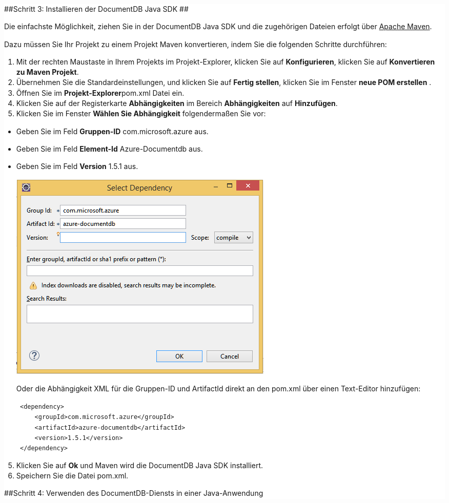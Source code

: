 ##<a id="InstallSDK"></a>Schritt 3: Installieren der DocumentDB Java SDK ##

Die einfachste Möglichkeit, ziehen Sie in der DocumentDB Java SDK und die zugehörigen Dateien erfolgt über [Apache Maven](http://maven.apache.org/).

Dazu müssen Sie Ihr Projekt zu einem Projekt Maven konvertieren, indem Sie die folgenden Schritte durchführen:

1. Mit der rechten Maustaste in Ihrem Projekts im Projekt-Explorer, klicken Sie auf **Konfigurieren**, klicken Sie auf **Konvertieren zu Maven Projekt**.
2. Übernehmen Sie die Standardeinstellungen, und klicken Sie auf **Fertig stellen**, klicken Sie im Fenster **neue POM erstellen** .
3. Öffnen Sie im **Projekt-Explorer**pom.xml Datei ein.
4. Klicken Sie auf der Registerkarte **Abhängigkeiten** im Bereich **Abhängigkeiten** auf **Hinzufügen**.
4. Klicken Sie im Fenster **Wählen Sie Abhängigkeit** folgendermaßen Sie vor:
 - Geben Sie im Feld **Gruppen-ID** com.microsoft.azure aus.
 - Geben Sie im Feld **Element-Id** Azure-Documentdb aus.
 - Geben Sie im Feld **Version** 1.5.1 aus.

    ![Installieren von DocumentDB Java-Anwendung SDK](./media/documentdb-java-application/image13.png)

    Oder die Abhängigkeit XML für die Gruppen-ID und ArtifactId direkt an den pom.xml über einen Text-Editor hinzufügen:

        <dependency>
            <groupId>com.microsoft.azure</groupId>
            <artifactId>azure-documentdb</artifactId>
            <version>1.5.1</version>
        </dependency>

5. Klicken Sie auf **Ok** und Maven wird die DocumentDB Java SDK installiert.
6. Speichern Sie die Datei pom.xml.

##<a id="UseService"></a>Schritt 4: Verwenden des DocumentDB-Diensts in einer Java-Anwendung
